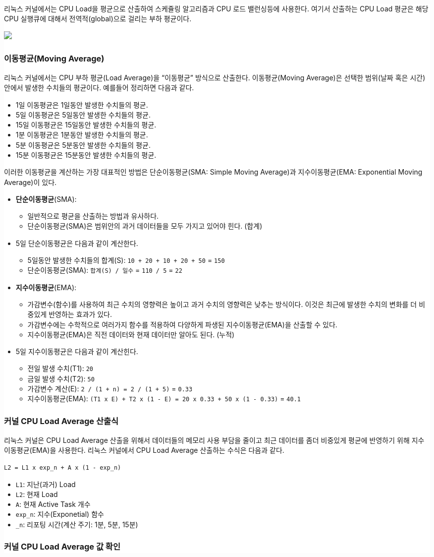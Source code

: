 리눅스 커널에서는 CPU Load을 평균으로 산출하여 스케쥴링 알고리즘과 CPU 로드 밸런싱등에 사용한다.  여기서 산출하는 CPU Load 평균은 해당 CPU 실행큐에 대해서 전역적(global)으로 걸리는 부하 평균이다.  

<img src="https://github.com/rlaisqls/TIL/assets/81006587/8f64d4be-274d-4598-ac18-64b8fbda038f" style="height: 200px"/>


### 이동평균(Moving Average)

리눅스 커널에서는 CPU 부하 평균(Load Average)을 “이동평균” 방식으로 산출한다. 이동평균(Moving Average)은 선택한 범위(날짜 혹은 시간)안에서 발생한 수치들의 평균이다. 예를들어 정리하면 다음과 같다.

- 1일 이동평균은 1일동안 발생한 수치들의 평균.
- 5일 이동평균은 5일동안 발생한 수치들의 평균.
- 15일 이동평균은 15일동안 발생한 수치들의 평균.
- 1분 이동평균은 1분동안 발생한 수치들의 평균.
- 5분 이동평균은 5분동안 발생한 수치들의 평균.
- 15분 이동평균은 15분동안 발생한 수치들의 평균.

이러한 이동평균을 계산하는 가장 대표적인 방법은 단순이동평균(SMA: Simple Moving Average)과 지수이동평균(EMA: Exponential Moving Average)이 있다. 

- **단순이동평균**(SMA):
  - 일반적으로 평균을 산출하는 방법과 유사하다. 
  - 단순이동평균(SMA)은 범위안의 과거 데이터들을 모두 가지고 있어야 힌다. (합계)

- 5일 단순이동평균은 다음과 같이 계산한다.
  - 5일동안 발생한 수치들의 합계(S): `10 + 20 + 10 + 20 + 50` = `150`
  - 단순이동평균(SMA): `합계(S) / 일수` = `110 / 5` = `22`

- **지수이동평균**(EMA):
  - 가감변수(함수)를 사용하여 최근 수치의 영향력은 높이고 과거 수치의 영향력은 낮추는 방식이다. 이것은 최근에 발생한 수치의 변화를 더 비중있게 반영하는 효과가 있다.
  - 가감변수에는 수학적으로 여러가지 함수를 적용하여 다양하게 파생된 지수이동평균(EMA)을 산출할 수 있다.
  - 지수이동평균(EMA)은 직전 데이터와 현재 데이터만 알아도 된다. (누적)

- 5일 지수이동평균은 다음과 같이 계산힌다.
  - 전일 발생 수치(T1): `20`
  - 금일 발생 수치(T2): `50`
  - 가감변수 계산(E): `2 / (1 + n) = 2 / (1 + 5)` = `0.33`
  - 지수이동평균(EMA): `(T1 x E) + T2 x (1 - E) = 20 x 0.33 + 50 x (1 - 0.33)` = `40.1`

### 커널 CPU Load Average 산출식

리눅스 커널은 CPU Load Average 산출을 위해서 데이터들의 메모리 사용 부담을 줄이고 최근 데이터를 좀더 비중있게 평균에 반영하기 위해 지수이동평균(EMA)을 사용한다. 리눅스 커널에서 CPU Load Average 산출하는 수식은 다음과 같다.
 
```
L2 = L1 x exp_n + A x (1 - exp_n)
```

- `L1`: 지난(과거) Load
- `L2`: 현재 Load
- `A`: 현재 Active Task 개수
- `exp_n`: 지수(Exponetial) 함수
- `_n`: 리포팅 시간(계산 주기: 1분, 5분, 15분)
 
### 커널 CPU Load Average 값 확인
